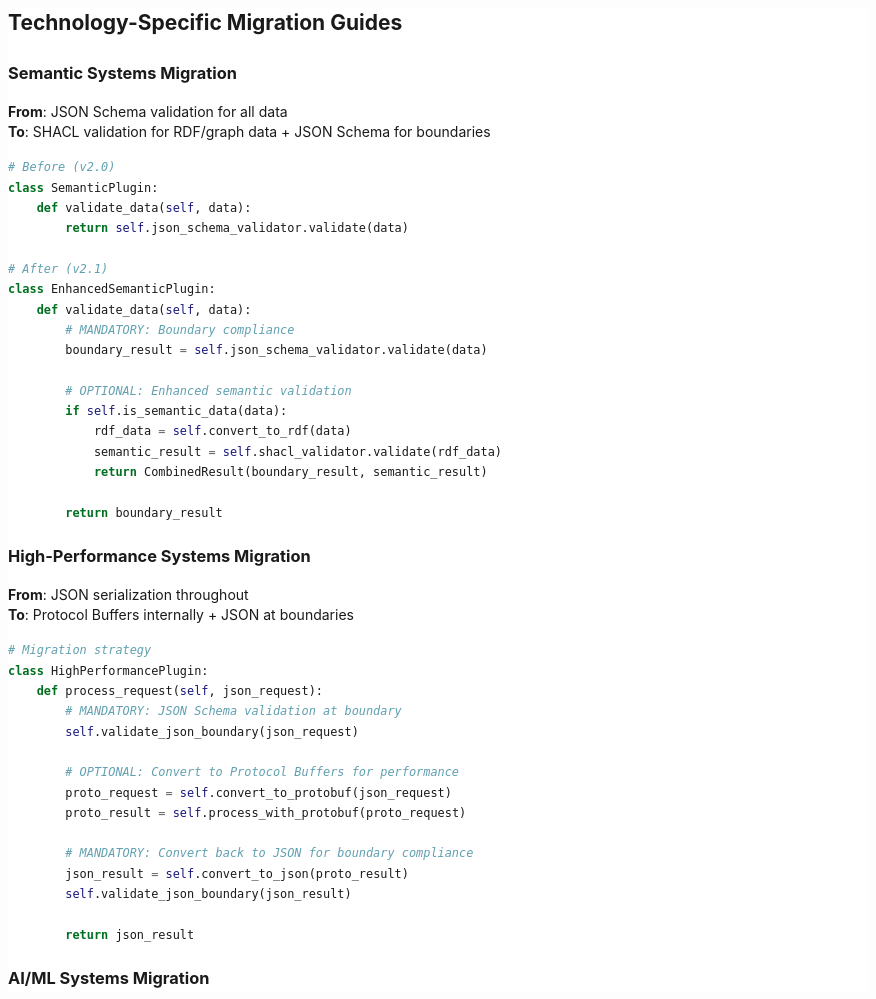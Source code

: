 ## Technology-Specific Migration Guides

### Semantic Systems Migration

**From**: JSON Schema validation for all data  
**To**: SHACL validation for RDF/graph data + JSON Schema for boundaries

```python
# Before (v2.0)
class SemanticPlugin:
    def validate_data(self, data):
        return self.json_schema_validator.validate(data)

# After (v2.1)
class EnhancedSemanticPlugin:
    def validate_data(self, data):
        # MANDATORY: Boundary compliance
        boundary_result = self.json_schema_validator.validate(data)
        
        # OPTIONAL: Enhanced semantic validation
        if self.is_semantic_data(data):
            rdf_data = self.convert_to_rdf(data)
            semantic_result = self.shacl_validator.validate(rdf_data)
            return CombinedResult(boundary_result, semantic_result)
        
        return boundary_result
```

### High-Performance Systems Migration

**From**: JSON serialization throughout  
**To**: Protocol Buffers internally + JSON at boundaries

```python
# Migration strategy
class HighPerformancePlugin:
    def process_request(self, json_request):
        # MANDATORY: JSON Schema validation at boundary
        self.validate_json_boundary(json_request)
        
        # OPTIONAL: Convert to Protocol Buffers for performance
        proto_request = self.convert_to_protobuf(json_request)
        proto_result = self.process_with_protobuf(proto_request)
        
        # MANDATORY: Convert back to JSON for boundary compliance
        json_result = self.convert_to_json(proto_result)
        self.validate_json_boundary(json_result)
        
        return json_result
```

### AI/ML Systems Migration
